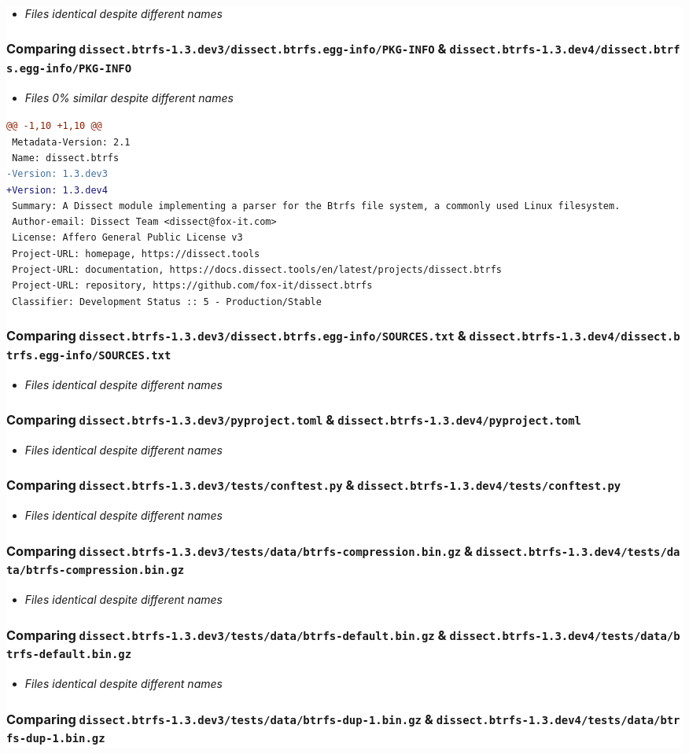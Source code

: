  * *Files identical despite different names*

### Comparing `dissect.btrfs-1.3.dev3/dissect.btrfs.egg-info/PKG-INFO` & `dissect.btrfs-1.3.dev4/dissect.btrfs.egg-info/PKG-INFO`

 * *Files 0% similar despite different names*

```diff
@@ -1,10 +1,10 @@
 Metadata-Version: 2.1
 Name: dissect.btrfs
-Version: 1.3.dev3
+Version: 1.3.dev4
 Summary: A Dissect module implementing a parser for the Btrfs file system, a commonly used Linux filesystem.
 Author-email: Dissect Team <dissect@fox-it.com>
 License: Affero General Public License v3
 Project-URL: homepage, https://dissect.tools
 Project-URL: documentation, https://docs.dissect.tools/en/latest/projects/dissect.btrfs
 Project-URL: repository, https://github.com/fox-it/dissect.btrfs
 Classifier: Development Status :: 5 - Production/Stable
```

### Comparing `dissect.btrfs-1.3.dev3/dissect.btrfs.egg-info/SOURCES.txt` & `dissect.btrfs-1.3.dev4/dissect.btrfs.egg-info/SOURCES.txt`

 * *Files identical despite different names*

### Comparing `dissect.btrfs-1.3.dev3/pyproject.toml` & `dissect.btrfs-1.3.dev4/pyproject.toml`

 * *Files identical despite different names*

### Comparing `dissect.btrfs-1.3.dev3/tests/conftest.py` & `dissect.btrfs-1.3.dev4/tests/conftest.py`

 * *Files identical despite different names*

### Comparing `dissect.btrfs-1.3.dev3/tests/data/btrfs-compression.bin.gz` & `dissect.btrfs-1.3.dev4/tests/data/btrfs-compression.bin.gz`

 * *Files identical despite different names*

### Comparing `dissect.btrfs-1.3.dev3/tests/data/btrfs-default.bin.gz` & `dissect.btrfs-1.3.dev4/tests/data/btrfs-default.bin.gz`

 * *Files identical despite different names*

### Comparing `dissect.btrfs-1.3.dev3/tests/data/btrfs-dup-1.bin.gz` & `dissect.btrfs-1.3.dev4/tests/data/btrfs-dup-1.bin.gz`
